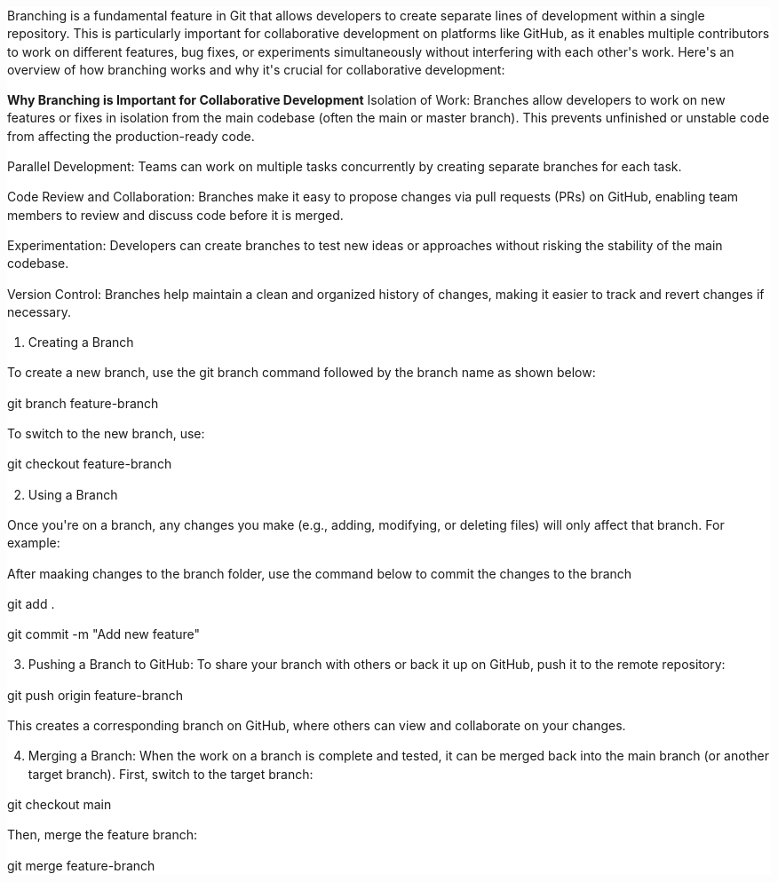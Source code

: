 Branching is a fundamental feature in Git that allows developers to create separate lines of development within a single repository. This is particularly important for collaborative development on platforms like GitHub, as it enables multiple contributors to work on different features, bug fixes, or experiments simultaneously without interfering with each other's work. Here's an overview of how branching works and why it's crucial for collaborative development:

**Why Branching is Important for Collaborative Development**
Isolation of Work: Branches allow developers to work on new features or fixes in isolation from the main codebase (often the main or master branch). This prevents unfinished or unstable code from affecting the production-ready code.

Parallel Development: Teams can work on multiple tasks concurrently by creating separate branches for each task.

Code Review and Collaboration: Branches make it easy to propose changes via pull requests (PRs) on GitHub, enabling team members to review and discuss code before it is merged.

Experimentation: Developers can create branches to test new ideas or approaches without risking the stability of the main codebase.

Version Control: Branches help maintain a clean and organized history of changes, making it easier to track and revert changes if necessary.

1. Creating a Branch

To create a new branch, use the git branch command followed by the branch name as shown below:

git branch feature-branch

To switch to the new branch, use:

git checkout feature-branch

2. Using a Branch

Once you're on a branch, any changes you make (e.g., adding, modifying, or deleting files) will only affect that branch. For example:

After maaking changes to the branch folder, use the command below to commit the changes to the branch 

git add .

git commit -m "Add new feature"

3. Pushing a Branch to GitHub: To share your branch with others or back it up on GitHub, push it to the remote repository:

git push origin feature-branch

This creates a corresponding branch on GitHub, where others can view and collaborate on your changes.

4. Merging a Branch: When the work on a branch is complete and tested, it can be merged back into the main branch (or another target branch). First, switch to the target branch:

git checkout main

Then, merge the feature branch:

git merge feature-branch
